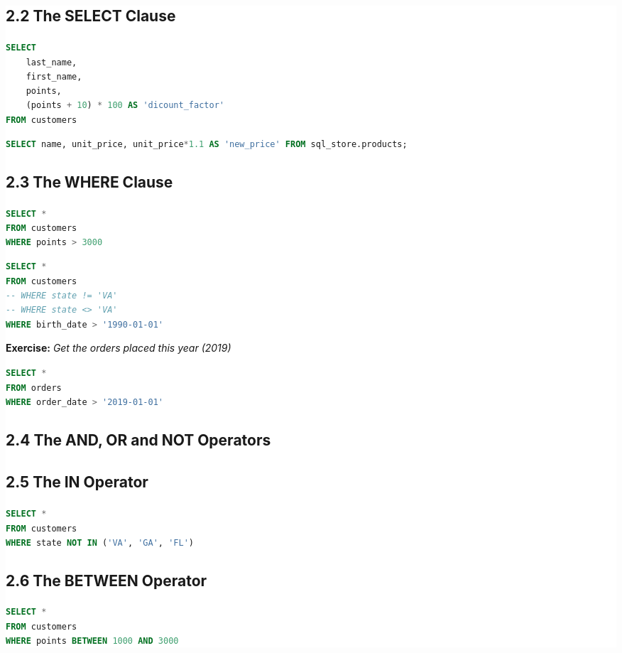 ## 2.2 The SELECT Clause

```sql
SELECT 
	last_name, 
    first_name, 
    points, 
    (points + 10) * 100 AS 'dicount_factor'
FROM customers
```

```sql
SELECT name, unit_price, unit_price*1.1 AS 'new_price' FROM sql_store.products;
```

## 2.3 The WHERE Clause

```sql
SELECT *
FROM customers
WHERE points > 3000
```

```sql
SELECT *
FROM customers
-- WHERE state != 'VA'
-- WHERE state <> 'VA'
WHERE birth_date > '1990-01-01'
```

**Exercise:**
*Get the orders placed this year (2019)*
```sql
SELECT *
FROM orders
WHERE order_date > '2019-01-01'
```

## 2.4 The AND, OR and NOT Operators

## 2.5 The IN Operator

```sql
SELECT *
FROM customers
WHERE state NOT IN ('VA', 'GA', 'FL')
```

## 2.6 The BETWEEN Operator

```sql
SELECT *
FROM customers
WHERE points BETWEEN 1000 AND 3000
```
